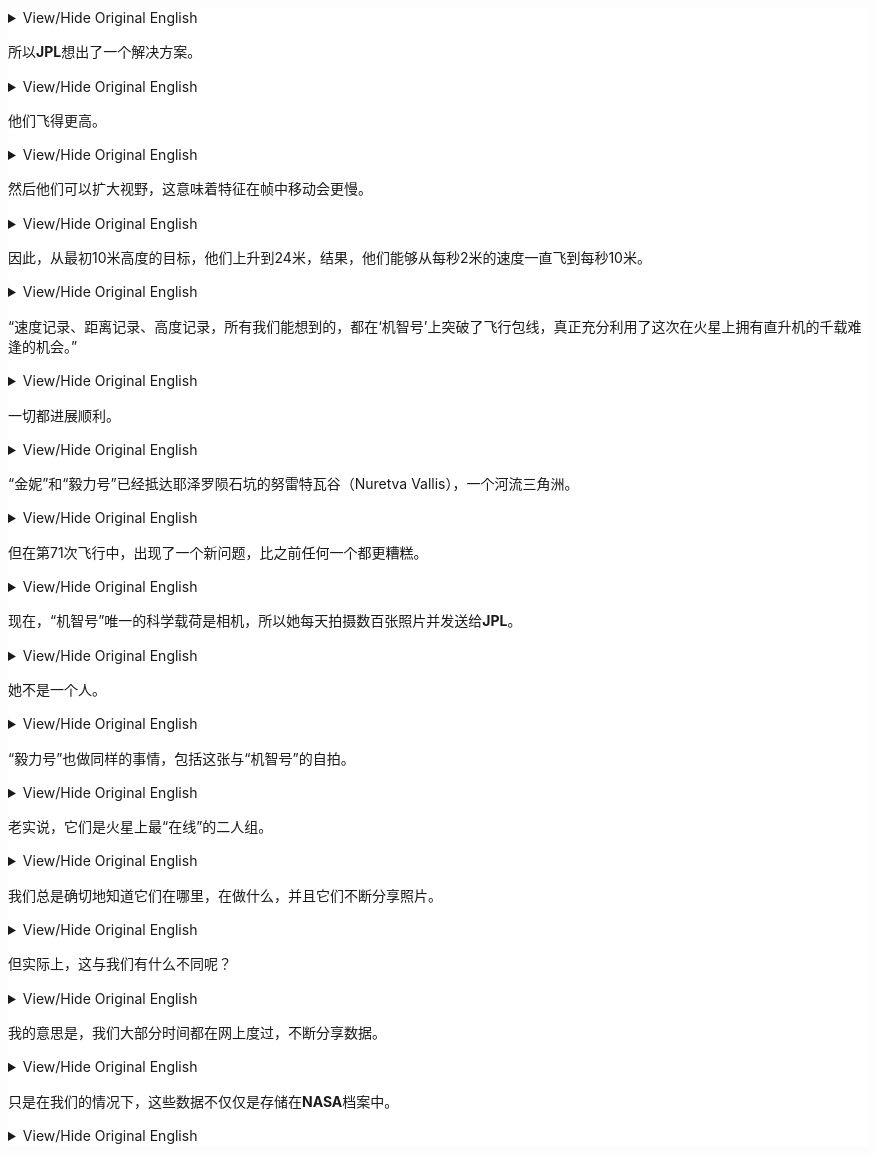 <details><summary>View/Hide Original English</summary></details>

所以**JPL**想出了一个解决方案。

<details><summary>View/Hide Original English</summary></details>

他们飞得更高。

<details><summary>View/Hide Original English</summary></details>

然后他们可以扩大视野，这意味着特征在帧中移动会更慢。

<details><summary>View/Hide Original English</summary></details>

因此，从最初10米高度的目标，他们上升到24米，结果，他们能够从每秒2米的速度一直飞到每秒10米。

<details><summary>View/Hide Original English</summary></details>

“速度记录、距离记录、高度记录，所有我们能想到的，都在‘机智号’上突破了飞行包线，真正充分利用了这次在火星上拥有直升机的千载难逢的机会。”

<details><summary>View/Hide Original English</summary></details>

一切都进展顺利。

<details><summary>View/Hide Original English</summary></details>

“金妮”和“毅力号”已经抵达耶泽罗陨石坑的努雷特瓦谷（Nuretva Vallis），一个河流三角洲。

<details><summary>View/Hide Original English</summary></details>

但在第71次飞行中，出现了一个新问题，比之前任何一个都更糟糕。

<details><summary>View/Hide Original English</summary></details>

现在，“机智号”唯一的科学载荷是相机，所以她每天拍摄数百张照片并发送给**JPL**。

<details><summary>View/Hide Original English</summary></details>

她不是一个人。

<details><summary>View/Hide Original English</summary></details>

“毅力号”也做同样的事情，包括这张与“机智号”的自拍。

<details><summary>View/Hide Original English</summary></details>

老实说，它们是火星上最“在线”的二人组。

<details><summary>View/Hide Original English</summary></details>

我们总是确切地知道它们在哪里，在做什么，并且它们不断分享照片。

<details><summary>View/Hide Original English</summary></details>

但实际上，这与我们有什么不同呢？

<details><summary>View/Hide Original English</summary></details>

我的意思是，我们大部分时间都在网上度过，不断分享数据。

<details><summary>View/Hide Original English</summary></details>

只是在我们的情况下，这些数据不仅仅是存储在**NASA**档案中。

<details><summary>View/Hide Original English</summary></details>
